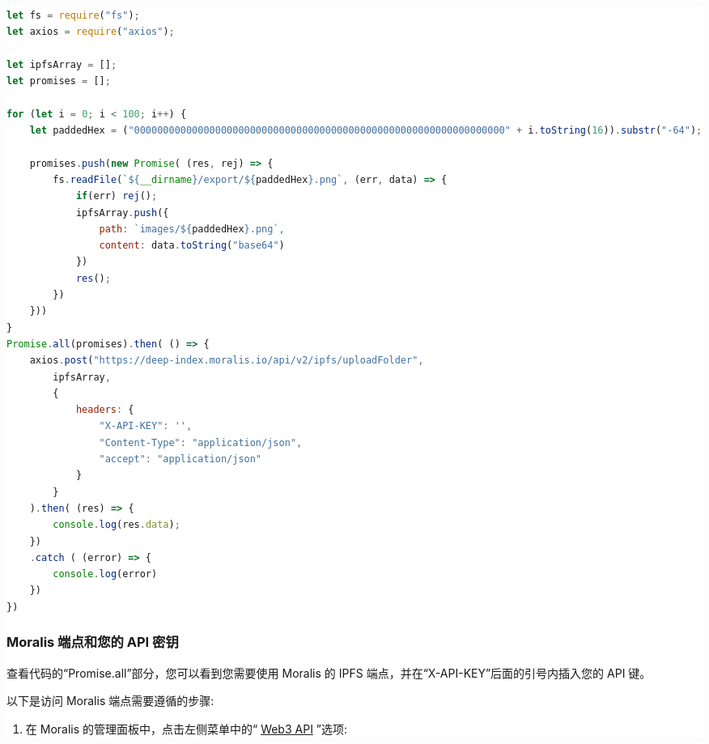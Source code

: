 ```js
let fs = require("fs");
let axios = require("axios");

let ipfsArray = [];
let promises = [];

for (let i = 0; i < 100; i++) {
    let paddedHex = ("0000000000000000000000000000000000000000000000000000000000000000" + i.toString(16)).substr("-64");

    promises.push(new Promise( (res, rej) => {
        fs.readFile(`${__dirname}/export/${paddedHex}.png`, (err, data) => {
            if(err) rej();
            ipfsArray.push({
                path: `images/${paddedHex}.png`,
                content: data.toString("base64")
            })
            res();
        })
    }))
}
Promise.all(promises).then( () => {
    axios.post("https://deep-index.moralis.io/api/v2/ipfs/uploadFolder", 
        ipfsArray,
        {
            headers: {
                "X-API-KEY": '',
                "Content-Type": "application/json",
                "accept": "application/json"
            }
        }
    ).then( (res) => {
        console.log(res.data);
    })
    .catch ( (error) => {
        console.log(error)
    })
})
```

### Moralis 端点和您的 API 密钥

查看代码的“Promise.all”部分，您可以看到您需要使用 Moralis 的 IPFS 端点，并在“X-API-KEY”后面的引号内插入您的 API 键。

以下是访问 Moralis 端点需要遵循的步骤:

1.  在 Moralis 的管理面板中，点击左侧菜单中的“ [Web3 API](https://docs.moralis.io/moralis-server/web3-sdk/intro) ”选项:
